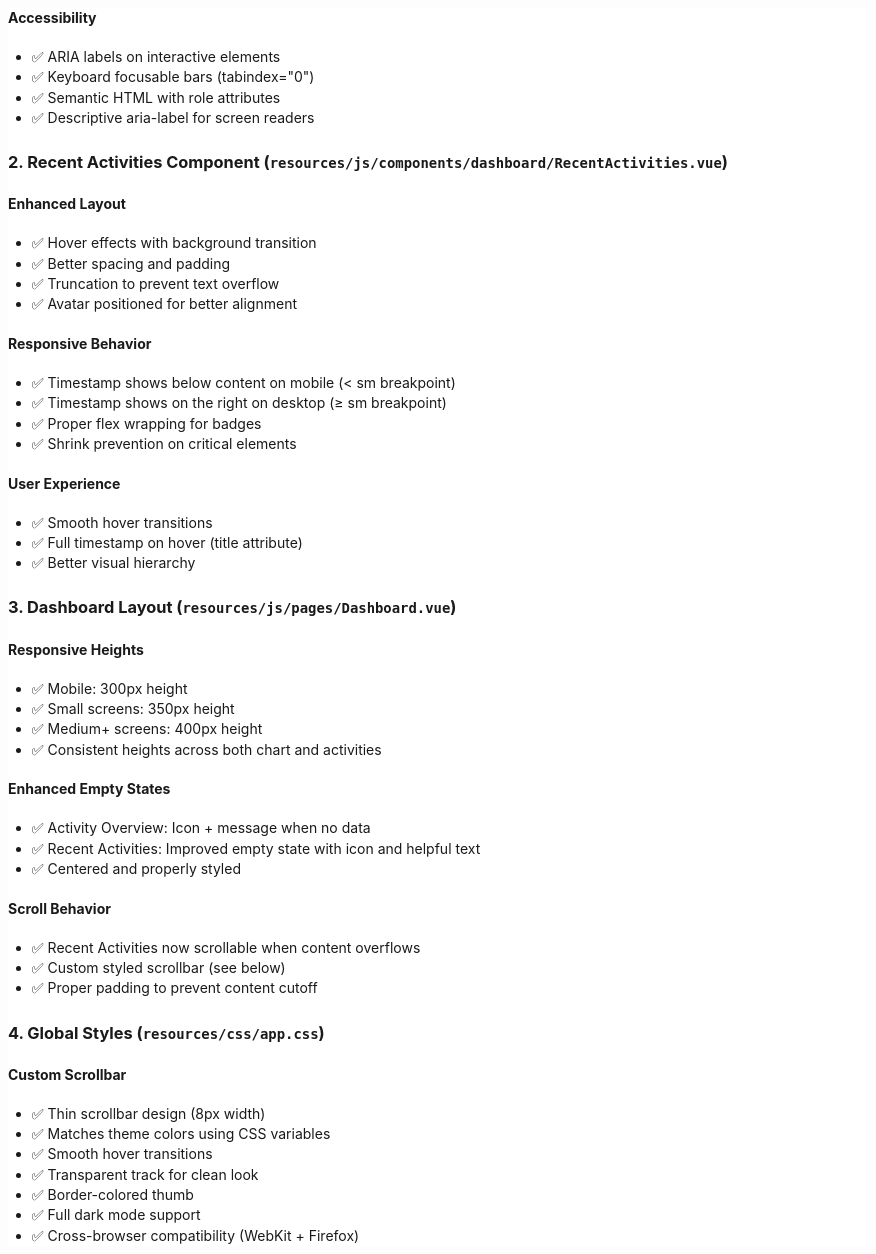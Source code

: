 #### **Accessibility**
- ✅ ARIA labels on interactive elements
- ✅ Keyboard focusable bars (tabindex="0")
- ✅ Semantic HTML with role attributes
- ✅ Descriptive aria-label for screen readers

### 2. Recent Activities Component (`resources/js/components/dashboard/RecentActivities.vue`)

#### **Enhanced Layout**
- ✅ Hover effects with background transition
- ✅ Better spacing and padding
- ✅ Truncation to prevent text overflow
- ✅ Avatar positioned for better alignment

#### **Responsive Behavior**
- ✅ Timestamp shows below content on mobile (< sm breakpoint)
- ✅ Timestamp shows on the right on desktop (≥ sm breakpoint)
- ✅ Proper flex wrapping for badges
- ✅ Shrink prevention on critical elements

#### **User Experience**
- ✅ Smooth hover transitions
- ✅ Full timestamp on hover (title attribute)
- ✅ Better visual hierarchy

### 3. Dashboard Layout (`resources/js/pages/Dashboard.vue`)

#### **Responsive Heights**
- ✅ Mobile: 300px height
- ✅ Small screens: 350px height
- ✅ Medium+ screens: 400px height
- ✅ Consistent heights across both chart and activities

#### **Enhanced Empty States**
- ✅ Activity Overview: Icon + message when no data
- ✅ Recent Activities: Improved empty state with icon and helpful text
- ✅ Centered and properly styled

#### **Scroll Behavior**
- ✅ Recent Activities now scrollable when content overflows
- ✅ Custom styled scrollbar (see below)
- ✅ Proper padding to prevent content cutoff

### 4. Global Styles (`resources/css/app.css`)

#### **Custom Scrollbar**
- ✅ Thin scrollbar design (8px width)
- ✅ Matches theme colors using CSS variables
- ✅ Smooth hover transitions
- ✅ Transparent track for clean look
- ✅ Border-colored thumb
- ✅ Full dark mode support
- ✅ Cross-browser compatibility (WebKit + Firefox)

